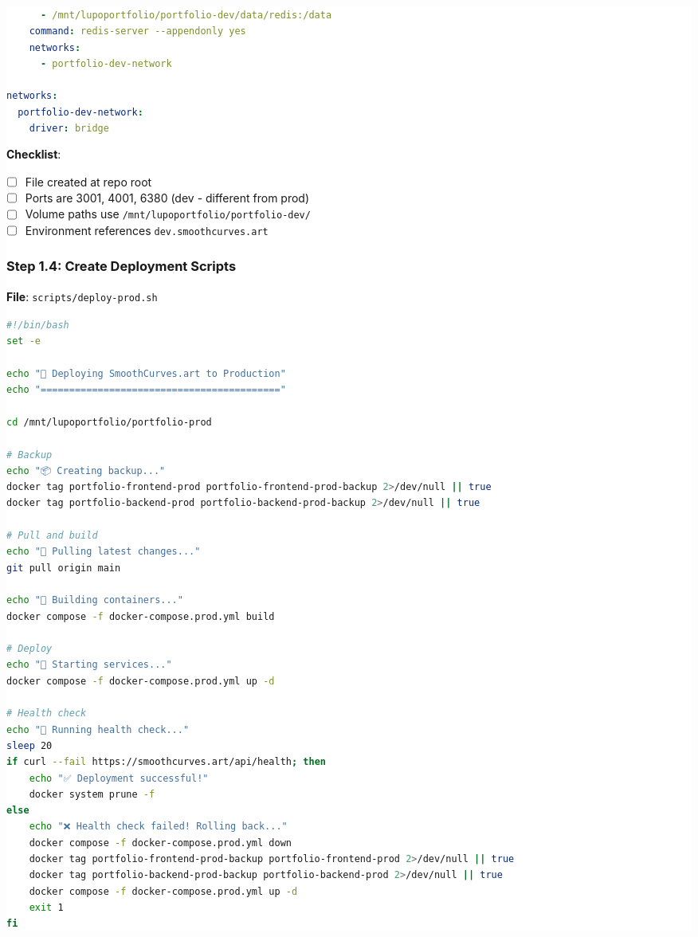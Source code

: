 ```yaml
      - /mnt/lupoportfolio/portfolio-dev/data/redis:/data
    command: redis-server --appendonly yes
    networks:
      - portfolio-dev-network

networks:
  portfolio-dev-network:
    driver: bridge
```

**Checklist**:
- [ ] File created at repo root
- [ ] Ports are 3001, 4001, 6380 (dev - different from prod)
- [ ] Volume paths use `/mnt/lupoportfolio/portfolio-dev/`
- [ ] Environment references `dev.smoothcurves.art`

### Step 1.4: Create Deployment Scripts

**File**: `scripts/deploy-prod.sh`

```bash
#!/bin/bash
set -e

echo "🚀 Deploying SmoothCurves.art to Production"
echo "=========================================="

cd /mnt/lupoportfolio/portfolio-prod

# Backup
echo "📦 Creating backup..."
docker tag portfolio-frontend-prod portfolio-frontend-prod-backup 2>/dev/null || true
docker tag portfolio-backend-prod portfolio-backend-prod-backup 2>/dev/null || true

# Pull and build
echo "🔄 Pulling latest changes..."
git pull origin main

echo "🔨 Building containers..."
docker compose -f docker-compose.prod.yml build

# Deploy
echo "🚀 Starting services..."
docker compose -f docker-compose.prod.yml up -d

# Health check
echo "🏥 Running health check..."
sleep 20
if curl --fail https://smoothcurves.art/api/health; then
    echo "✅ Deployment successful!"
    docker system prune -f
else
    echo "❌ Health check failed! Rolling back..."
    docker compose -f docker-compose.prod.yml down
    docker tag portfolio-frontend-prod-backup portfolio-frontend-prod 2>/dev/null || true
    docker tag portfolio-backend-prod-backup portfolio-backend-prod 2>/dev/null || true
    docker compose -f docker-compose.prod.yml up -d
    exit 1
fi
```
